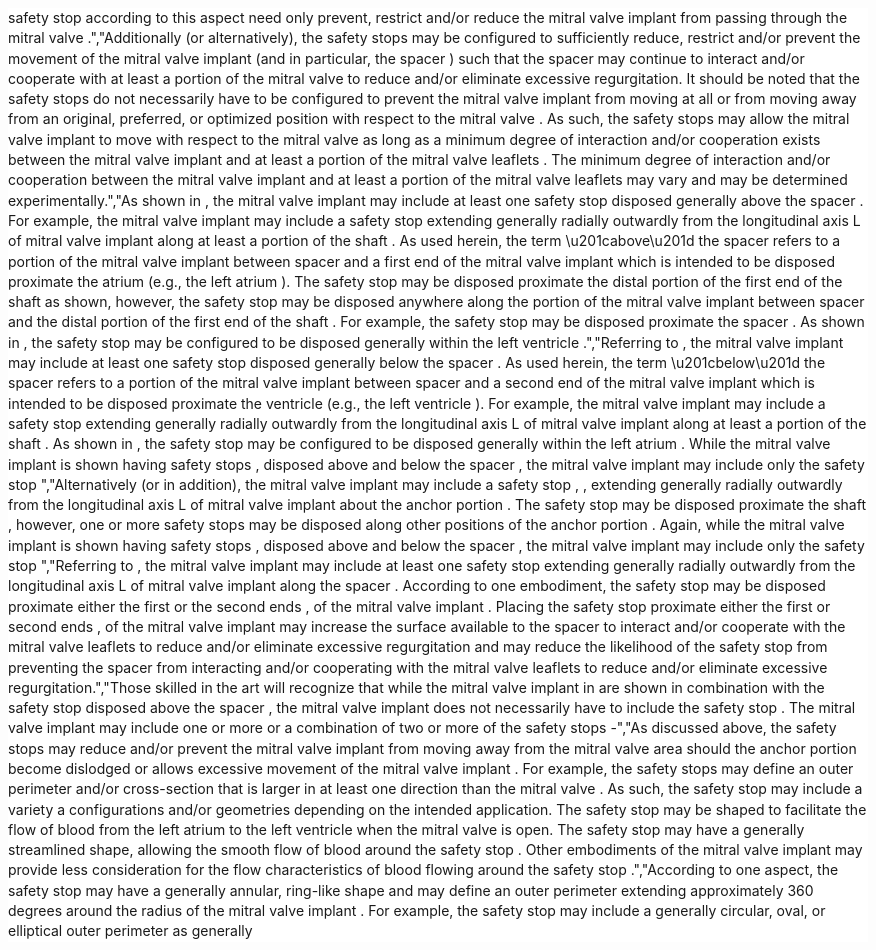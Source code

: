 safety stop  according to this aspect need only prevent, restrict and\/or reduce the mitral valve implant  from passing through the mitral valve .","Additionally (or alternatively), the safety stops  may be configured to sufficiently reduce, restrict and\/or prevent the movement of the mitral valve implant  (and in particular, the spacer ) such that the spacer  may continue to interact and\/or cooperate with at least a portion of the mitral valve  to reduce and\/or eliminate excessive regurgitation. It should be noted that the safety stops  do not necessarily have to be configured to prevent the mitral valve implant  from moving at all or from moving away from an original, preferred, or optimized position with respect to the mitral valve . As such, the safety stops  may allow the mitral valve implant  to move with respect to the mitral valve  as long as a minimum degree of interaction and\/or cooperation exists between the mitral valve implant  and at least a portion of the mitral valve leaflets . The minimum degree of interaction and\/or cooperation between the mitral valve implant  and at least a portion of the mitral valve leaflets  may vary and may be determined experimentally.","As shown in , the mitral valve implant  may include at least one safety stop  disposed generally above the spacer . For example, the mitral valve implant  may include a safety stop extending generally radially outwardly from the longitudinal axis L of mitral valve implant  along at least a portion of the shaft . As used herein, the term \u201cabove\u201d the spacer  refers to a portion of the mitral valve implant  between spacer  and a first end  of the mitral valve implant  which is intended to be disposed proximate the atrium (e.g., the left atrium ). The safety stop may be disposed proximate the distal portion of the first end  of the shaft  as shown, however, the safety stop may be disposed anywhere along the portion of the mitral valve implant  between spacer  and the distal portion of the first end  of the shaft . For example, the safety stop may be disposed proximate the spacer . As shown in , the safety stop may be configured to be disposed generally within the left ventricle .","Referring to , the mitral valve implant  may include at least one safety stop  disposed generally below the spacer . As used herein, the term \u201cbelow\u201d the spacer  refers to a portion of the mitral valve implant  between spacer  and a second end  of the mitral valve implant  which is intended to be disposed proximate the ventricle (e.g., the left ventricle ). For example, the mitral valve implant  may include a safety stop extending generally radially outwardly from the longitudinal axis L of mitral valve implant  along at least a portion of the shaft . As shown in , the safety stop may be configured to be disposed generally within the left atrium . While the mitral valve implant  is shown having safety stops , disposed above and below the spacer , the mitral valve implant  may include only the safety stop ","Alternatively (or in addition), the mitral valve implant  may include a safety stop , , extending generally radially outwardly from the longitudinal axis L of mitral valve implant  about the anchor portion . The safety stop may be disposed proximate the shaft , however, one or more safety stops may be disposed along other positions of the anchor portion . Again, while the mitral valve implant  is shown having safety stops , disposed above and below the spacer , the mitral valve implant  may include only the safety stop ","Referring to , the mitral valve implant  may include at least one safety stop extending generally radially outwardly from the longitudinal axis L of mitral valve implant  along the spacer . According to one embodiment, the safety stop may be disposed proximate either the first or the second ends ,  of the mitral valve implant . Placing the safety stop proximate either the first or second ends ,  of the mitral valve implant  may increase the surface available to the spacer  to interact and\/or cooperate with the mitral valve leaflets  to reduce and\/or eliminate excessive regurgitation and may reduce the likelihood of the safety stop from preventing the spacer  from interacting and\/or cooperating with the mitral valve leaflets  to reduce and\/or eliminate excessive regurgitation.","Those skilled in the art will recognize that while the mitral valve implant  in  are shown in combination with the safety stop disposed above the spacer , the mitral valve implant  does not necessarily have to include the safety stop . The mitral valve implant  may include one or more or a combination of two or more of the safety stops -","As discussed above, the safety stops  may reduce and\/or prevent the mitral valve implant  from moving away from the mitral valve  area should the anchor portion  become dislodged or allows excessive movement of the mitral valve implant . For example, the safety stops  may define an outer perimeter and\/or cross-section that is larger in at least one direction than the mitral valve . As such, the safety stop  may include a variety a configurations and\/or geometries depending on the intended application. The safety stop  may be shaped to facilitate the flow of blood from the left atrium  to the left ventricle  when the mitral valve  is open. The safety stop  may have a generally streamlined shape, allowing the smooth flow of blood around the safety stop . Other embodiments of the mitral valve implant  may provide less consideration for the flow characteristics of blood flowing around the safety stop .","According to one aspect, the safety stop  may have a generally annular, ring-like shape and may define an outer perimeter extending approximately 360 degrees around the radius of the mitral valve implant . For example, the safety stop  may include a generally circular, oval, or elliptical outer perimeter as generally